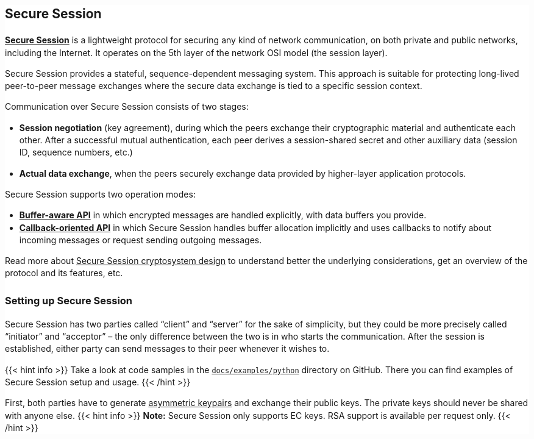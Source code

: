 
## Secure Session

[**Secure Session**](/themis/crypto-theory/cryptosystems/secure-session/)
is a lightweight protocol for securing any kind of network communication,
on both private and public networks, including the Internet.
It operates on the 5th layer of the network OSI model (the session layer).

Secure Session provides a stateful, sequence-dependent messaging system.
This approach is suitable for protecting long-lived peer-to-peer message exchanges
where the secure data exchange is tied to a specific session context.

Communication over Secure Session consists of two stages:

  - **Session negotiation** (key agreement),
    during which the peers exchange their cryptographic material and authenticate each other.
    After a successful mutual authentication,
    each peer derives a session-shared secret and other auxiliary data
    (session ID, sequence numbers, etc.)

  - **Actual data exchange**,
    when the peers securely exchange data provided by higher-layer application protocols.

Secure Session supports two operation modes:

  - [**Buffer-aware API**](#buffer-aware-api)
    in which encrypted messages are handled explicitly, with data buffers you provide.
  - [**Callback-oriented API**](#callback-oriented-api)
    in which Secure Session handles buffer allocation implicitly
    and uses callbacks to notify about incoming messages or request sending outgoing messages.

Read more about
[Secure Session cryptosystem design](/themis/crypto-theory/cryptosystems/secure-session/)
to understand better the underlying considerations,
get an overview of the protocol and its features,
etc.



### Setting up Secure Session

Secure Session has two parties called “client” and “server” for the sake of simplicity,
but they could be more precisely called “initiator” and “acceptor” –
the only difference between the two is in who starts the communication.
After the session is established, either party can send messages to their peer whenever it wishes to.

{{< hint info >}}
Take a look at code samples in the [`docs/examples/python`](https://github.com/cossacklabs/themis/tree/master/docs/examples/python) directory on GitHub.
There you can find examples of Secure Session setup and usage.
{{< /hint >}}

First, both parties have to generate [asymmetric keypairs](#asymmetric-keypairs)
and exchange their public keys.
The private keys should never be shared with anyone else.
{{< hint info >}}
**Note:**
Secure Session only supports EC keys. RSA support is available per request only.
{{< /hint >}}
